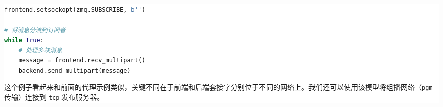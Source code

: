 ```python
frontend.setsockopt(zmq.SUBSCRIBE, b'')

# 将消息分流到订阅者
while True:
    # 处理多块消息
    message = frontend.recv_multipart()
    backend.send_multipart(message)

```

这个例子看起来和前面的代理示例类似，关键不同在于前端和后端套接字分别位于不同的网络上。我们还可以使用该模型将组播网络（`pgm` 传输）连接到 `tcp` 发布服务器。

